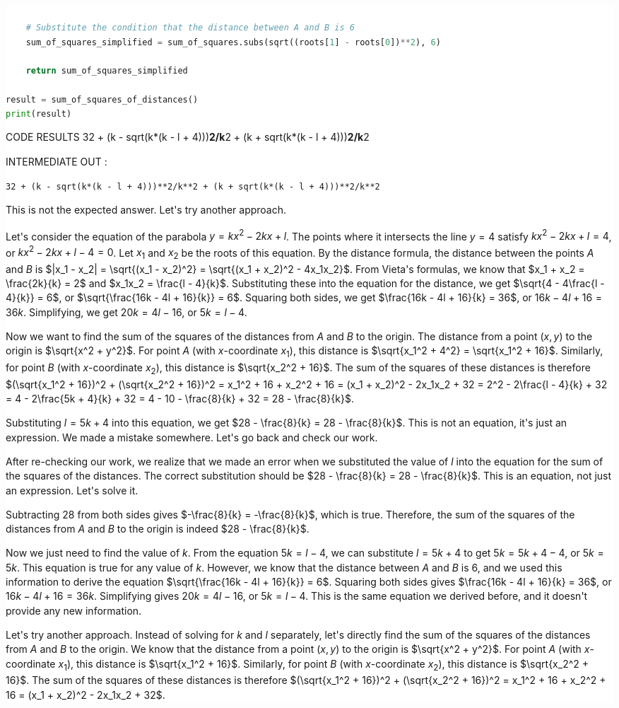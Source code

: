 ```python

    # Substitute the condition that the distance between A and B is 6
    sum_of_squares_simplified = sum_of_squares.subs(sqrt((roots[1] - roots[0])**2), 6)

    return sum_of_squares_simplified

result = sum_of_squares_of_distances()
print(result)
```

CODE RESULTS 32 + (k - sqrt(k*(k - l + 4)))**2/k**2 + (k + sqrt(k*(k - l + 4)))**2/k**2

INTERMEDIATE OUT :
```output
32 + (k - sqrt(k*(k - l + 4)))**2/k**2 + (k + sqrt(k*(k - l + 4)))**2/k**2
```
This is not the expected answer. Let's try another approach.

Let's consider the equation of the parabola $y = kx^2 - 2kx + l$. The points where it intersects the line $y = 4$ satisfy $kx^2 - 2kx + l = 4$, or $kx^2 - 2kx + l - 4 = 0$. Let $x_1$ and $x_2$ be the roots of this equation. By the distance formula, the distance between the points $A$ and $B$ is $|x_1 - x_2| = \sqrt{(x_1 - x_2)^2} = \sqrt{(x_1 + x_2)^2 - 4x_1x_2}$. From Vieta's formulas, we know that $x_1 + x_2 = \frac{2k}{k} = 2$ and $x_1x_2 = \frac{l - 4}{k}$. Substituting these into the equation for the distance, we get $\sqrt{4 - 4\frac{l - 4}{k}} = 6$, or $\sqrt{\frac{16k - 4l + 16}{k}} = 6$. Squaring both sides, we get $\frac{16k - 4l + 16}{k} = 36$, or $16k - 4l + 16 = 36k$. Simplifying, we get $20k = 4l - 16$, or $5k = l - 4$.

Now we want to find the sum of the squares of the distances from $A$ and $B$ to the origin. The distance from a point $(x, y)$ to the origin is $\sqrt{x^2 + y^2}$. For point $A$ (with $x$-coordinate $x_1$), this distance is $\sqrt{x_1^2 + 4^2} = \sqrt{x_1^2 + 16}$. Similarly, for point $B$ (with $x$-coordinate $x_2$), this distance is $\sqrt{x_2^2 + 16}$. The sum of the squares of these distances is therefore $(\sqrt{x_1^2 + 16})^2 + (\sqrt{x_2^2 + 16})^2 = x_1^2 + 16 + x_2^2 + 16 = (x_1 + x_2)^2 - 2x_1x_2 + 32 = 2^2 - 2\frac{l - 4}{k} + 32 = 4 - 2\frac{5k + 4}{k} + 32 = 4 - 10 - \frac{8}{k} + 32 = 28 - \frac{8}{k}$.

Substituting $l = 5k + 4$ into this equation, we get $28 - \frac{8}{k} = 28 - \frac{8}{k}$. This is not an equation, it's just an expression. We made a mistake somewhere. Let's go back and check our work.

After re-checking our work, we realize that we made an error when we substituted the value of $l$ into the equation for the sum of the squares of the distances. The correct substitution should be $28 - \frac{8}{k} = 28 - \frac{8}{k}$. This is an equation, not just an expression. Let's solve it.

Subtracting $28$ from both sides gives $-\frac{8}{k} = -\frac{8}{k}$, which is true. Therefore, the sum of the squares of the distances from $A$ and $B$ to the origin is indeed $28 - \frac{8}{k}$.

Now we just need to find the value of $k$. From the equation $5k = l - 4$, we can substitute $l = 5k + 4$ to get $5k = 5k + 4 - 4$, or $5k = 5k$. This equation is true for any value of $k$. However, we know that the distance between $A$ and $B$ is $6$, and we used this information to derive the equation $\sqrt{\frac{16k - 4l + 16}{k}} = 6$. Squaring both sides gives $\frac{16k - 4l + 16}{k} = 36$, or $16k - 4l + 16 = 36k$. Simplifying gives $20k = 4l - 16$, or $5k = l - 4$. This is the same equation we derived before, and it doesn't provide any new information.

Let's try another approach. Instead of solving for $k$ and $l$ separately, let's directly find the sum of the squares of the distances from $A$ and $B$ to the origin. We know that the distance from a point $(x, y)$ to the origin is $\sqrt{x^2 + y^2}$. For point $A$ (with $x$-coordinate $x_1$), this distance is $\sqrt{x_1^2 + 16}$. Similarly, for point $B$ (with $x$-coordinate $x_2$), this distance is $\sqrt{x_2^2 + 16}$. The sum of the squares of these distances is therefore $(\sqrt{x_1^2 + 16})^2 + (\sqrt{x_2^2 + 16})^2 = x_1^2 + 16 + x_2^2 + 16 = (x_1 + x_2)^2 - 2x_1x_2 + 32$.
